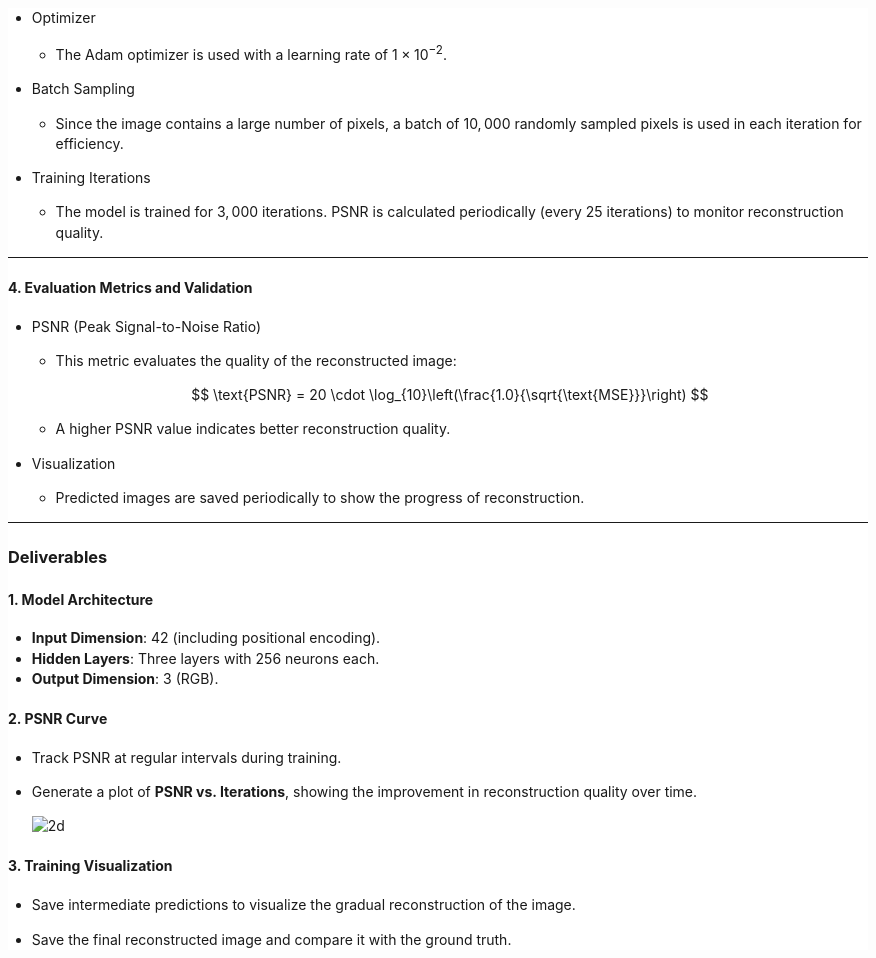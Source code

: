 - Optimizer

  - The Adam optimizer is used with a learning rate of $1 \times 10^{-2}$.

- Batch Sampling

  - Since the image contains a large number of pixels, a batch of $10,000$ randomly sampled pixels is used in each iteration for efficiency.

- Training Iterations

  - The model is trained for $3,000$ iterations. PSNR is calculated periodically (every 25 iterations) to monitor reconstruction quality.

------

#### **4. Evaluation Metrics and Validation**

- PSNR (Peak Signal-to-Noise Ratio)

  - This metric evaluates the quality of the reconstructed image:

  $$
  \text{PSNR} = 20 \cdot \log_{10}\left(\frac{1.0}{\sqrt{\text{MSE}}}\right)
  $$

  

  - A higher PSNR value indicates better reconstruction quality.

- Visualization

  - Predicted images are saved periodically to show the progress of reconstruction.

------

### **Deliverables**

#### **1. Model Architecture**

- **Input Dimension**: 42 (including positional encoding).
- **Hidden Layers**: Three layers with 256 neurons each.
- **Output Dimension**: 3 (RGB).

#### **2. PSNR Curve**

- Track PSNR at regular intervals during training.

- Generate a plot of **PSNR vs. Iterations**, showing the improvement in reconstruction quality over time.

  

  ![2d](F:\UCB\CS180\finalproject\nerf\code\images\PSNR\2d.png)

#### **3. Training Visualization**

- Save intermediate predictions to visualize the gradual reconstruction of the image.

- Save the final reconstructed image and compare it with the ground truth.
